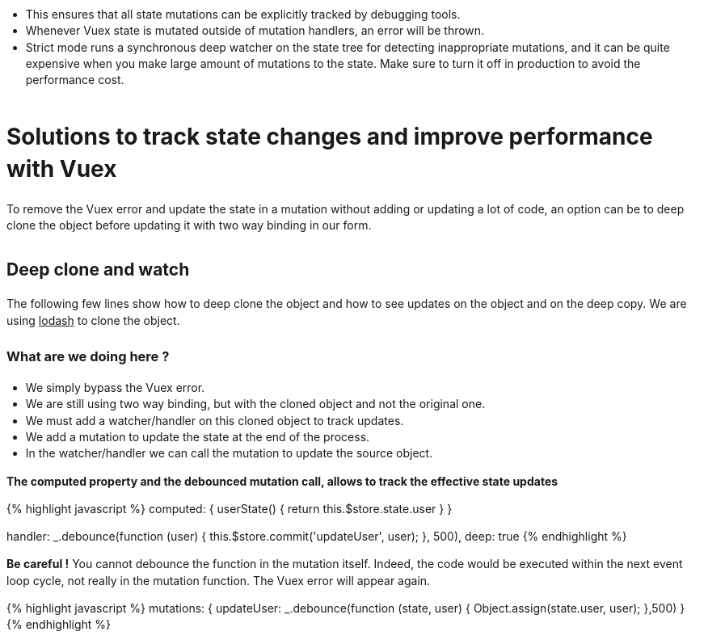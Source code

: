 * This ensures that all state mutations can be explicitly tracked by debugging tools.
* Whenever Vuex state is mutated outside of mutation handlers, an error will be thrown.
* Strict mode runs a synchronous deep watcher on the state tree for detecting inappropriate mutations, and it can be quite expensive when you make large amount of mutations to the state. Make sure to turn it off in production to avoid the performance cost.

# Solutions to track state changes and improve performance with Vuex

To remove the Vuex error and update the state in a mutation without adding or updating a lot of code,
an option can be to deep clone the object before updating it with two way binding in our form.

## Deep clone and watch

The following few lines show how to deep clone the object and how to see updates on the object and on the deep copy.
We are using [lodash](https://lodash.com/docs/4.17.4#cloneDeep) to clone the object.

<script async src="//jsfiddle.net/ypereirareis/p1rwn9rb/embed/js,html,result/dark/"></script>

### What are we doing here ?

* We simply bypass the Vuex error.
* We are still using two way binding, but with the cloned object and not the original one.
* We must add a watcher/handler on this cloned object to track updates.
* We add a mutation to update the state at the end of the process.
* In the watcher/handler we can call the mutation to update the source object.

**The computed property and the debounced mutation call, allows to track the effective state updates**

{% highlight javascript %}
computed: {
  userState() {
    return this.$store.state.user
  }
}

handler: _.debounce(function (user) {
  this.$store.commit('updateUser', user);
}, 500), deep: true
{% endhighlight %}

**Be careful !** You cannot debounce the function in the mutation itself.
Indeed, the code would be executed within the next event loop cycle, not really in the mutation function.
The Vuex error will appear again.

{% highlight javascript %}
  mutations: {
    updateUser: _.debounce(function (state, user) {
      Object.assign(state.user, user);
    },500)
  }
{% endhighlight %}
